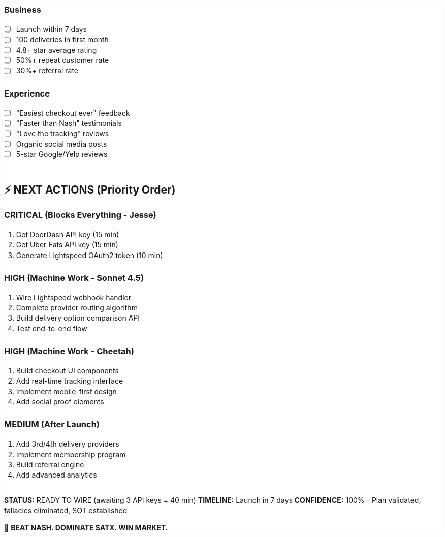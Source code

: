 ### Business
- [ ] Launch within 7 days
- [ ] 100 deliveries in first month
- [ ] 4.8+ star average rating
- [ ] 50%+ repeat customer rate
- [ ] 30%+ referral rate

### Experience
- [ ] "Easiest checkout ever" feedback
- [ ] "Faster than Nash" testimonials
- [ ] "Love the tracking" reviews
- [ ] Organic social media posts
- [ ] 5-star Google/Yelp reviews

---

## ⚡ NEXT ACTIONS (Priority Order)

### CRITICAL (Blocks Everything - Jesse)
1. Get DoorDash API key (15 min)
2. Get Uber Eats API key (15 min)
3. Generate Lightspeed OAuth2 token (10 min)

### HIGH (Machine Work - Sonnet 4.5)
1. Wire Lightspeed webhook handler
2. Complete provider routing algorithm
3. Build delivery option comparison API
4. Test end-to-end flow

### HIGH (Machine Work - Cheetah)
1. Build checkout UI components
2. Add real-time tracking interface
3. Implement mobile-first design
4. Add social proof elements

### MEDIUM (After Launch)
1. Add 3rd/4th delivery providers
2. Implement membership program
3. Build referral engine
4. Add advanced analytics

---

**STATUS:** READY TO WIRE (awaiting 3 API keys = 40 min)
**TIMELINE:** Launch in 7 days
**CONFIDENCE:** 100% - Plan validated, fallacies eliminated, SOT established

🏁 **BEAT NASH. DOMINATE SATX. WIN MARKET.**
